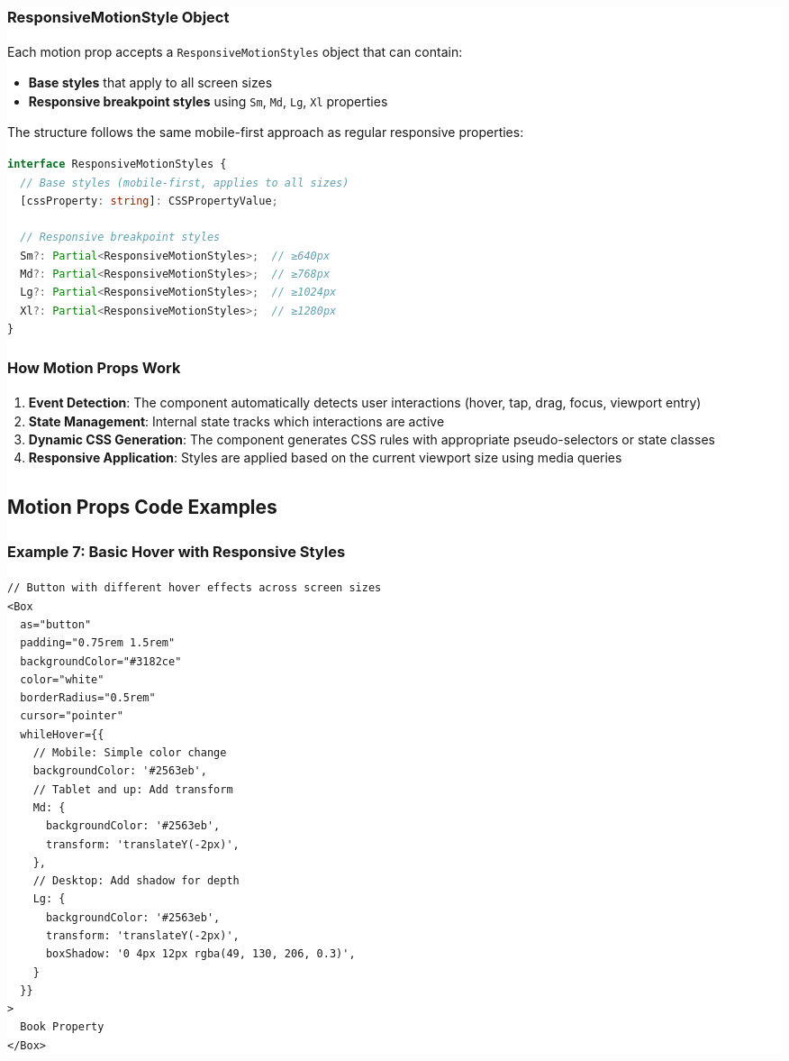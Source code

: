 ### ResponsiveMotionStyle Object

Each motion prop accepts a `ResponsiveMotionStyles` object that can contain:
- **Base styles** that apply to all screen sizes
- **Responsive breakpoint styles** using `Sm`, `Md`, `Lg`, `Xl` properties

The structure follows the same mobile-first approach as regular responsive properties:

```typescript
interface ResponsiveMotionStyles {
  // Base styles (mobile-first, applies to all sizes)
  [cssProperty: string]: CSSPropertyValue;
  
  // Responsive breakpoint styles
  Sm?: Partial<ResponsiveMotionStyles>;  // ≥640px
  Md?: Partial<ResponsiveMotionStyles>;  // ≥768px
  Lg?: Partial<ResponsiveMotionStyles>;  // ≥1024px
  Xl?: Partial<ResponsiveMotionStyles>;  // ≥1280px
}
```

### How Motion Props Work

1. **Event Detection**: The component automatically detects user interactions (hover, tap, drag, focus, viewport entry)
2. **State Management**: Internal state tracks which interactions are active
3. **Dynamic CSS Generation**: The component generates CSS rules with appropriate pseudo-selectors or state classes
4. **Responsive Application**: Styles are applied based on the current viewport size using media queries

## Motion Props Code Examples

### Example 7: Basic Hover with Responsive Styles

```tsx
// Button with different hover effects across screen sizes
<Box
  as="button"
  padding="0.75rem 1.5rem"
  backgroundColor="#3182ce"
  color="white"
  borderRadius="0.5rem"
  cursor="pointer"
  whileHover={{
    // Mobile: Simple color change
    backgroundColor: '#2563eb',
    // Tablet and up: Add transform
    Md: {
      backgroundColor: '#2563eb',
      transform: 'translateY(-2px)',
    },
    // Desktop: Add shadow for depth
    Lg: {
      backgroundColor: '#2563eb',
      transform: 'translateY(-2px)',
      boxShadow: '0 4px 12px rgba(49, 130, 206, 0.3)',
    }
  }}
>
  Book Property
</Box>
```
